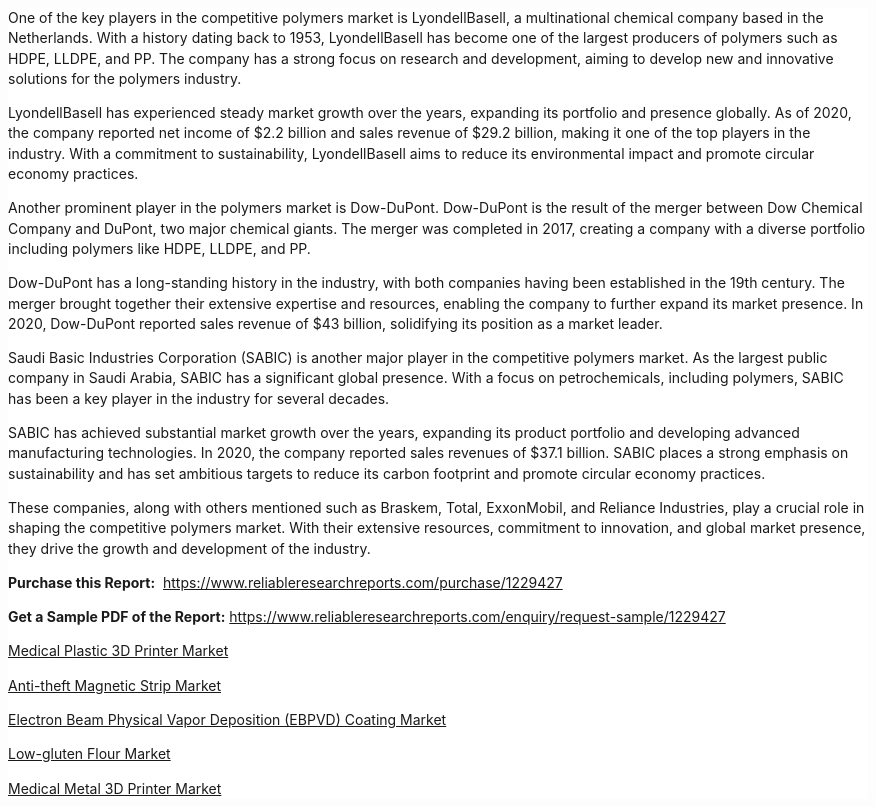 <p><p>One of the key players in the competitive polymers market is LyondellBasell, a multinational chemical company based in the Netherlands. With a history dating back to 1953, LyondellBasell has become one of the largest producers of polymers such as HDPE, LLDPE, and PP. The company has a strong focus on research and development, aiming to develop new and innovative solutions for the polymers industry. </p><p>LyondellBasell has experienced steady market growth over the years, expanding its portfolio and presence globally. As of 2020, the company reported net income of $2.2 billion and sales revenue of $29.2 billion, making it one of the top players in the industry. With a commitment to sustainability, LyondellBasell aims to reduce its environmental impact and promote circular economy practices.</p><p>Another prominent player in the polymers market is Dow-DuPont. Dow-DuPont is the result of the merger between Dow Chemical Company and DuPont, two major chemical giants. The merger was completed in 2017, creating a company with a diverse portfolio including polymers like HDPE, LLDPE, and PP.</p><p>Dow-DuPont has a long-standing history in the industry, with both companies having been established in the 19th century. The merger brought together their extensive expertise and resources, enabling the company to further expand its market presence. In 2020, Dow-DuPont reported sales revenue of $43 billion, solidifying its position as a market leader.</p><p>Saudi Basic Industries Corporation (SABIC) is another major player in the competitive polymers market. As the largest public company in Saudi Arabia, SABIC has a significant global presence. With a focus on petrochemicals, including polymers, SABIC has been a key player in the industry for several decades.</p><p>SABIC has achieved substantial market growth over the years, expanding its product portfolio and developing advanced manufacturing technologies. In 2020, the company reported sales revenues of $37.1 billion. SABIC places a strong emphasis on sustainability and has set ambitious targets to reduce its carbon footprint and promote circular economy practices.</p><p>These companies, along with others mentioned such as Braskem, Total, ExxonMobil, and Reliance Industries, play a crucial role in shaping the competitive polymers market. With their extensive resources, commitment to innovation, and global market presence, they drive the growth and development of the industry.</p></p>
<p><strong>Purchase this Report:</strong>&nbsp;&nbsp;<a href="https://www.reliableresearchreports.com/purchase/1229427">https://www.reliableresearchreports.com/purchase/1229427</a></p>
<p></p>
<p><strong>Get a Sample PDF of the Report:</strong>&nbsp;<a href="https://www.reliableresearchreports.com/enquiry/request-sample/1229427">https://www.reliableresearchreports.com/enquiry/request-sample/1229427</a></p>
<p><p><a href="https://github.com/Chiragrp26/Market-Research-Report-List-1/blob/main/medical-plastic-3d-printer-market.md">Medical Plastic 3D Printer Market</a></p><p><a href="https://www.linkedin.com/pulse/anti-theft-magnetic-strip-market-share-amp-new-trends-analysis/">Anti-theft Magnetic Strip Market</a></p><p><a href="https://medium.com/@royallittel2023/electron-beam-physical-vapor-deposition-ebpvd-coating-market-the-key-to-successful-business-2efd619cb0c1">Electron Beam Physical Vapor Deposition (EBPVD) Coating Market</a></p><p><a href="https://www.linkedin.com/pulse/low-gluten-flour-market-size-2023-2030-global-industrial/">Low-gluten Flour Market</a></p><p><a href="https://github.com/santosh758595/Market-Research-Report-List-1/blob/main/medical-metal-3d-printer-market.md">Medical Metal 3D Printer Market</a></p></p>